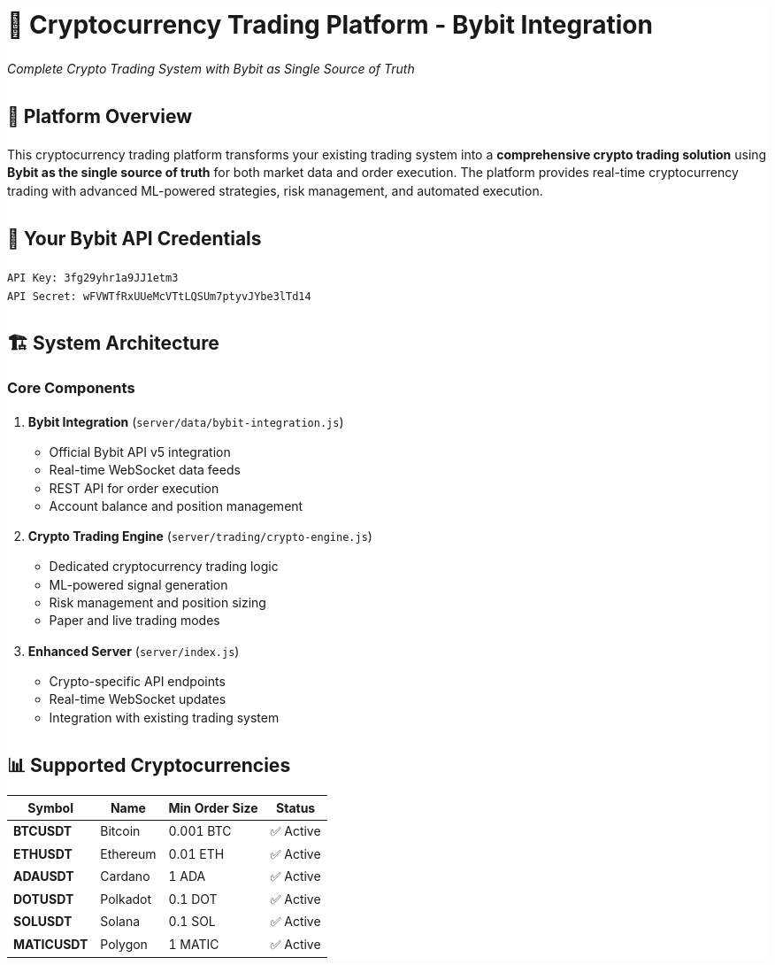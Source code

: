 # 🚀 Cryptocurrency Trading Platform - Bybit Integration

*Complete Crypto Trading System with Bybit as Single Source of Truth*

## 🎯 **Platform Overview**

This cryptocurrency trading platform transforms your existing trading system into a **comprehensive crypto trading solution** using **Bybit as the single source of truth** for both market data and order execution. The platform provides real-time cryptocurrency trading with advanced ML-powered strategies, risk management, and automated execution.

## 🔑 **Your Bybit API Credentials**

```bash
API Key: 3fg29yhr1a9JJ1etm3
API Secret: wFVWTfRxUUeMcVTtLQSUm7ptyvJYbe3lTd14
```

## 🏗️ **System Architecture**

### **Core Components**

1. **Bybit Integration** (`server/data/bybit-integration.js`)
   - Official Bybit API v5 integration
   - Real-time WebSocket data feeds
   - REST API for order execution
   - Account balance and position management

2. **Crypto Trading Engine** (`server/trading/crypto-engine.js`)
   - Dedicated cryptocurrency trading logic
   - ML-powered signal generation
   - Risk management and position sizing
   - Paper and live trading modes

3. **Enhanced Server** (`server/index.js`)
   - Crypto-specific API endpoints
   - Real-time WebSocket updates
   - Integration with existing trading system

## 📊 **Supported Cryptocurrencies**

| Symbol | Name | Min Order Size | Status |
|--------|------|----------------|--------|
| **BTCUSDT** | Bitcoin | 0.001 BTC | ✅ Active |
| **ETHUSDT** | Ethereum | 0.01 ETH | ✅ Active |
| **ADAUSDT** | Cardano | 1 ADA | ✅ Active |
| **DOTUSDT** | Polkadot | 0.1 DOT | ✅ Active |
| **SOLUSDT** | Solana | 0.1 SOL | ✅ Active |
| **MATICUSDT** | Polygon | 1 MATIC | ✅ Active |
